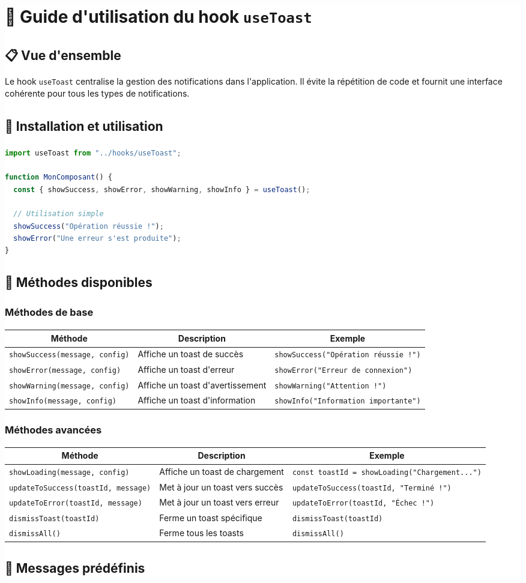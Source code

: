 # 🎯 Guide d'utilisation du hook `useToast`

## 📋 Vue d'ensemble

Le hook `useToast` centralise la gestion des notifications dans l'application. Il évite la répétition de code et fournit une interface cohérente pour tous les types de notifications.

## 🚀 Installation et utilisation

```javascript
import useToast from "../hooks/useToast";

function MonComposant() {
  const { showSuccess, showError, showWarning, showInfo } = useToast();

  // Utilisation simple
  showSuccess("Opération réussie !");
  showError("Une erreur s'est produite");
}
```

## 🎨 Méthodes disponibles

### Méthodes de base

| Méthode                        | Description                      | Exemple                              |
| ------------------------------ | -------------------------------- | ------------------------------------ |
| `showSuccess(message, config)` | Affiche un toast de succès       | `showSuccess("Opération réussie !")` |
| `showError(message, config)`   | Affiche un toast d'erreur        | `showError("Erreur de connexion")`   |
| `showWarning(message, config)` | Affiche un toast d'avertissement | `showWarning("Attention !")`         |
| `showInfo(message, config)`    | Affiche un toast d'information   | `showInfo("Information importante")` |

### Méthodes avancées

| Méthode                             | Description                     | Exemple                                        |
| ----------------------------------- | ------------------------------- | ---------------------------------------------- |
| `showLoading(message, config)`      | Affiche un toast de chargement  | `const toastId = showLoading("Chargement...")` |
| `updateToSuccess(toastId, message)` | Met à jour un toast vers succès | `updateToSuccess(toastId, "Terminé !")`        |
| `updateToError(toastId, message)`   | Met à jour un toast vers erreur | `updateToError(toastId, "Échec !")`            |
| `dismissToast(toastId)`             | Ferme un toast spécifique       | `dismissToast(toastId)`                        |
| `dismissAll()`                      | Ferme tous les toasts           | `dismissAll()`                                 |

## 🎯 Messages prédéfinis
